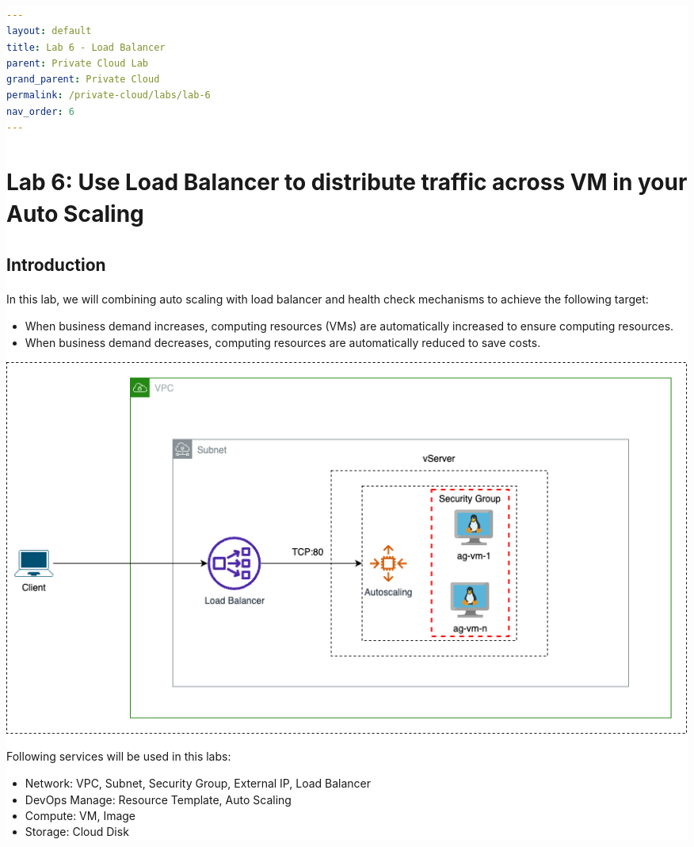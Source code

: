 ```yaml
---
layout: default
title: Lab 6 - Load Balancer 
parent: Private Cloud Lab
grand_parent: Private Cloud
permalink: /private-cloud/labs/lab-6
nav_order: 6
---
```

# Lab 6: Use Load Balancer to distribute traffic across VM in your Auto Scaling
## Introduction

In this lab, we will combining auto scaling with load balancer and health check mechanisms to achieve the following target: 
- When business demand increases, computing resources (VMs) are automatically increased to ensure computing resources.
- When business demand decreases, computing resources are automatically reduced to save costs.

![1](/assets/images/labs/lab-77.png)

Following services will be used in this labs: 

- Network: VPC, Subnet, Security Group, External IP, Load Balancer
- DevOps Manage: Resource Template, Auto Scaling
- Compute: VM, Image
- Storage: Cloud Disk 
